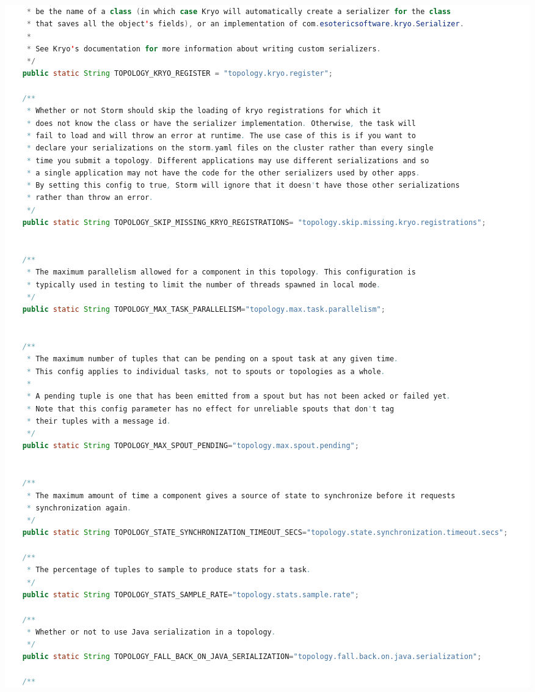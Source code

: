 ```java
     * be the name of a class (in which case Kryo will automatically create a serializer for the class
     * that saves all the object's fields), or an implementation of com.esotericsoftware.kryo.Serializer.
     *
     * See Kryo's documentation for more information about writing custom serializers.
     */
    public static String TOPOLOGY_KRYO_REGISTER = "topology.kryo.register";

    /**
     * Whether or not Storm should skip the loading of kryo registrations for which it
     * does not know the class or have the serializer implementation. Otherwise, the task will
     * fail to load and will throw an error at runtime. The use case of this is if you want to
     * declare your serializations on the storm.yaml files on the cluster rather than every single
     * time you submit a topology. Different applications may use different serializations and so
     * a single application may not have the code for the other serializers used by other apps.
     * By setting this config to true, Storm will ignore that it doesn't have those other serializations
     * rather than throw an error.
     */
    public static String TOPOLOGY_SKIP_MISSING_KRYO_REGISTRATIONS= "topology.skip.missing.kryo.registrations";


    /**
     * The maximum parallelism allowed for a component in this topology. This configuration is
     * typically used in testing to limit the number of threads spawned in local mode.
     */
    public static String TOPOLOGY_MAX_TASK_PARALLELISM="topology.max.task.parallelism";


    /**
     * The maximum number of tuples that can be pending on a spout task at any given time. 
     * This config applies to individual tasks, not to spouts or topologies as a whole. 
     * 
     * A pending tuple is one that has been emitted from a spout but has not been acked or failed yet.
     * Note that this config parameter has no effect for unreliable spouts that don't tag 
     * their tuples with a message id.
     */
    public static String TOPOLOGY_MAX_SPOUT_PENDING="topology.max.spout.pending";


    /**
     * The maximum amount of time a component gives a source of state to synchronize before it requests
     * synchronization again.
     */
    public static String TOPOLOGY_STATE_SYNCHRONIZATION_TIMEOUT_SECS="topology.state.synchronization.timeout.secs";

    /**
     * The percentage of tuples to sample to produce stats for a task.
     */
    public static String TOPOLOGY_STATS_SAMPLE_RATE="topology.stats.sample.rate";

    /**
     * Whether or not to use Java serialization in a topology.
     */
    public static String TOPOLOGY_FALL_BACK_ON_JAVA_SERIALIZATION="topology.fall.back.on.java.serialization";

    /**
```